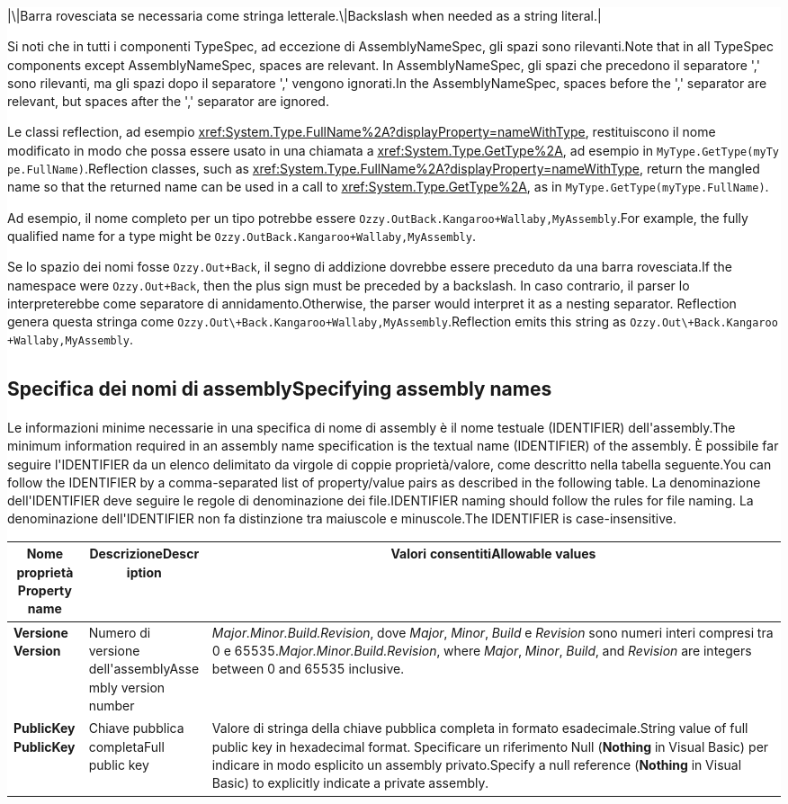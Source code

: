|<span data-ttu-id="28578-129">\\\|Barra rovesciata se necessaria come stringa letterale.</span><span class="sxs-lookup"><span data-stu-id="28578-129">\\\|Backslash when needed as a string literal.</span></span>|

<span data-ttu-id="28578-130">Si noti che in tutti i componenti TypeSpec, ad eccezione di AssemblyNameSpec, gli spazi sono rilevanti.</span><span class="sxs-lookup"><span data-stu-id="28578-130">Note that in all TypeSpec components except AssemblyNameSpec, spaces are relevant.</span></span> <span data-ttu-id="28578-131">In AssemblyNameSpec, gli spazi che precedono il separatore ',' sono rilevanti, ma gli spazi dopo il separatore ',' vengono ignorati.</span><span class="sxs-lookup"><span data-stu-id="28578-131">In the AssemblyNameSpec, spaces before the ',' separator are relevant, but spaces after the ',' separator are ignored.</span></span>

<span data-ttu-id="28578-132">Le classi reflection, ad esempio <xref:System.Type.FullName%2A?displayProperty=nameWithType>, restituiscono il nome modificato in modo che possa essere usato in una chiamata a <xref:System.Type.GetType%2A>, ad esempio in `MyType.GetType(myType.FullName)`.</span><span class="sxs-lookup"><span data-stu-id="28578-132">Reflection classes, such as <xref:System.Type.FullName%2A?displayProperty=nameWithType>, return the mangled name so that the returned name can be used in a call to <xref:System.Type.GetType%2A>, as in `MyType.GetType(myType.FullName)`.</span></span>

<span data-ttu-id="28578-133">Ad esempio, il nome completo per un tipo potrebbe essere `Ozzy.OutBack.Kangaroo+Wallaby,MyAssembly`.</span><span class="sxs-lookup"><span data-stu-id="28578-133">For example, the fully qualified name for a type might be `Ozzy.OutBack.Kangaroo+Wallaby,MyAssembly`.</span></span>

<span data-ttu-id="28578-134">Se lo spazio dei nomi fosse `Ozzy.Out+Back`, il segno di addizione dovrebbe essere preceduto da una barra rovesciata.</span><span class="sxs-lookup"><span data-stu-id="28578-134">If the namespace were `Ozzy.Out+Back`, then the plus sign must be preceded by a backslash.</span></span> <span data-ttu-id="28578-135">In caso contrario, il parser lo interpreterebbe come separatore di annidamento.</span><span class="sxs-lookup"><span data-stu-id="28578-135">Otherwise, the parser would interpret it as a nesting separator.</span></span> <span data-ttu-id="28578-136">Reflection genera questa stringa come `Ozzy.Out\+Back.Kangaroo+Wallaby,MyAssembly`.</span><span class="sxs-lookup"><span data-stu-id="28578-136">Reflection emits this string as `Ozzy.Out\+Back.Kangaroo+Wallaby,MyAssembly`.</span></span>

## <a name="specifying-assembly-names"></a><span data-ttu-id="28578-137">Specifica dei nomi di assembly</span><span class="sxs-lookup"><span data-stu-id="28578-137">Specifying assembly names</span></span>

<span data-ttu-id="28578-138">Le informazioni minime necessarie in una specifica di nome di assembly è il nome testuale (IDENTIFIER) dell'assembly.</span><span class="sxs-lookup"><span data-stu-id="28578-138">The minimum information required in an assembly name specification is the textual name (IDENTIFIER) of the assembly.</span></span> <span data-ttu-id="28578-139">È possibile far seguire l'IDENTIFIER da un elenco delimitato da virgole di coppie proprietà/valore, come descritto nella tabella seguente.</span><span class="sxs-lookup"><span data-stu-id="28578-139">You can follow the IDENTIFIER by a comma-separated list of property/value pairs as described in the following table.</span></span> <span data-ttu-id="28578-140">La denominazione dell'IDENTIFIER deve seguire le regole di denominazione dei file.</span><span class="sxs-lookup"><span data-stu-id="28578-140">IDENTIFIER naming should follow the rules for file naming.</span></span> <span data-ttu-id="28578-141">La denominazione dell'IDENTIFIER non fa distinzione tra maiuscole e minuscole.</span><span class="sxs-lookup"><span data-stu-id="28578-141">The IDENTIFIER is case-insensitive.</span></span>

|<span data-ttu-id="28578-142">Nome proprietà</span><span class="sxs-lookup"><span data-stu-id="28578-142">Property name</span></span>|<span data-ttu-id="28578-143">Descrizione</span><span class="sxs-lookup"><span data-stu-id="28578-143">Description</span></span>|<span data-ttu-id="28578-144">Valori consentiti</span><span class="sxs-lookup"><span data-stu-id="28578-144">Allowable values</span></span>|
|-------------------|-----------------|----------------------|
|<span data-ttu-id="28578-145">**Versione**</span><span class="sxs-lookup"><span data-stu-id="28578-145">**Version**</span></span>|<span data-ttu-id="28578-146">Numero di versione dell'assembly</span><span class="sxs-lookup"><span data-stu-id="28578-146">Assembly version number</span></span>|<span data-ttu-id="28578-147">*Major.Minor.Build.Revision*, dove *Major*, *Minor*, *Build* e *Revision* sono numeri interi compresi tra 0 e 65535.</span><span class="sxs-lookup"><span data-stu-id="28578-147">*Major.Minor.Build.Revision*, where *Major*, *Minor*, *Build*, and *Revision* are integers between 0 and 65535 inclusive.</span></span>|
|<span data-ttu-id="28578-148">**PublicKey**</span><span class="sxs-lookup"><span data-stu-id="28578-148">**PublicKey**</span></span>|<span data-ttu-id="28578-149">Chiave pubblica completa</span><span class="sxs-lookup"><span data-stu-id="28578-149">Full public key</span></span>|<span data-ttu-id="28578-150">Valore di stringa della chiave pubblica completa in formato esadecimale.</span><span class="sxs-lookup"><span data-stu-id="28578-150">String value of full public key in hexadecimal format.</span></span> <span data-ttu-id="28578-151">Specificare un riferimento Null (**Nothing** in Visual Basic) per indicare in modo esplicito un assembly privato.</span><span class="sxs-lookup"><span data-stu-id="28578-151">Specify a null reference (**Nothing** in Visual Basic) to explicitly indicate a private assembly.</span></span>|